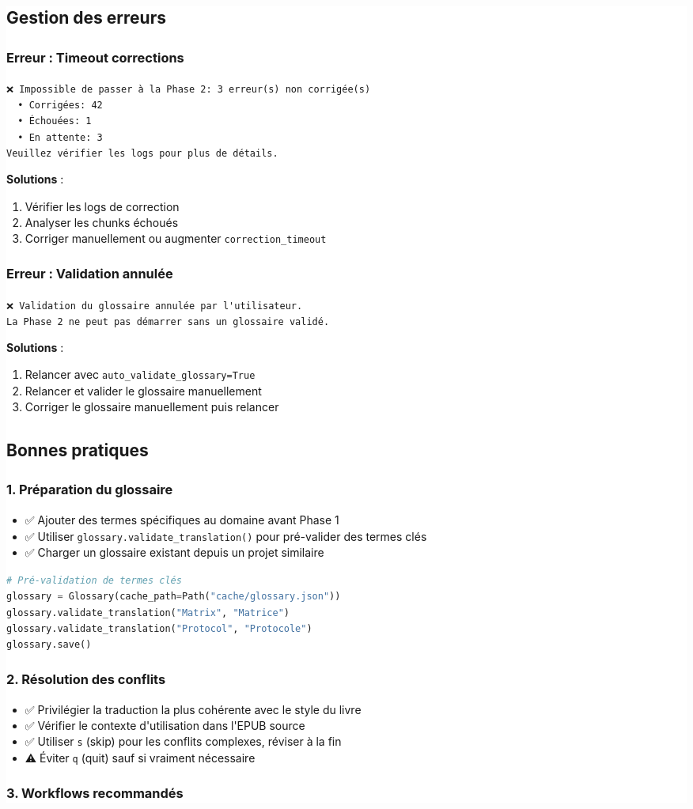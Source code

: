 ## Gestion des erreurs

### Erreur : Timeout corrections

```
❌ Impossible de passer à la Phase 2: 3 erreur(s) non corrigée(s)
  • Corrigées: 42
  • Échouées: 1
  • En attente: 3
Veuillez vérifier les logs pour plus de détails.
```

**Solutions** :
1. Vérifier les logs de correction
2. Analyser les chunks échoués
3. Corriger manuellement ou augmenter `correction_timeout`

### Erreur : Validation annulée

```
❌ Validation du glossaire annulée par l'utilisateur.
La Phase 2 ne peut pas démarrer sans un glossaire validé.
```

**Solutions** :
1. Relancer avec `auto_validate_glossary=True`
2. Relancer et valider le glossaire manuellement
3. Corriger le glossaire manuellement puis relancer

## Bonnes pratiques

### 1. Préparation du glossaire

- ✅ Ajouter des termes spécifiques au domaine avant Phase 1
- ✅ Utiliser `glossary.validate_translation()` pour pré-valider des termes clés
- ✅ Charger un glossaire existant depuis un projet similaire

```python
# Pré-validation de termes clés
glossary = Glossary(cache_path=Path("cache/glossary.json"))
glossary.validate_translation("Matrix", "Matrice")
glossary.validate_translation("Protocol", "Protocole")
glossary.save()
```

### 2. Résolution des conflits

- ✅ Privilégier la traduction la plus cohérente avec le style du livre
- ✅ Vérifier le contexte d'utilisation dans l'EPUB source
- ✅ Utiliser `s` (skip) pour les conflits complexes, réviser à la fin
- ⚠️ Éviter `q` (quit) sauf si vraiment nécessaire

### 3. Workflows recommandés

